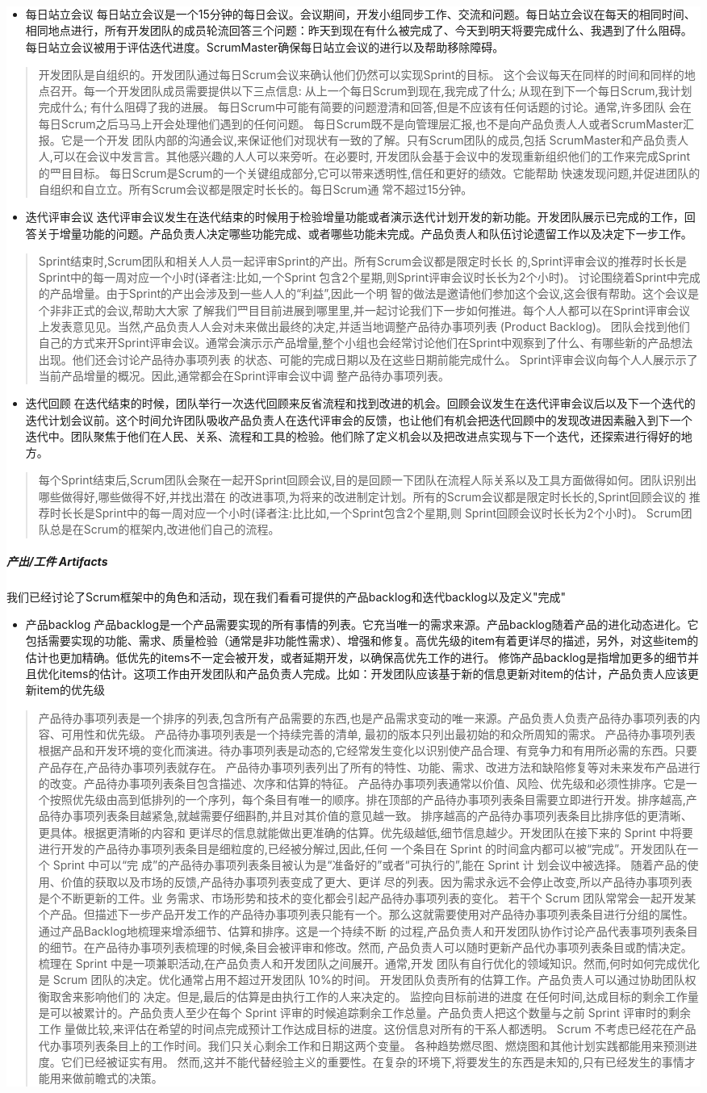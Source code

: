 * 每日站立会议 每日站立会议是一个15分钟的每日会议。会议期间，开发小组同步工作、交流和问题。每日站立会议在每天的相同时间、相同地点进行，所有开发团队的成员轮流回答三个问题：昨天到现在有什么被完成了、今天到明天将要完成什么、我遇到了什么阻碍。每日站立会议被用于评估迭代进度。ScrumMaster确保每日站立会议的进行以及帮助移除障碍。
> 开发团队是自组织的。开发团队通过每日Scrum会议来确认他们仍然可以实现Sprint的目标。 这个会议每天在同样的时间和同样的地点召开。每一个开发团队成员需要提供以下三点信息:
从上一个每日Scrum到现在,我完成了什么; 
从现在到下一个每日Scrum,我计划完成什么; 
有什么阻碍了我的进展。
每日Scrum中可能有简要的问题澄清和回答,但是不应该有任何话题的讨论。通常,许多团队 会在每日Scrum之后⻢马上开会处理他们遇到的任何问题。
每日Scrum既不是向管理层汇报,也不是向产品负责⼈人或者ScrumMaster汇报。它是一个开发 团队内部的沟通会议,来保证他们对现状有一致的了解。只有Scrum团队的成员,包括 ScrumMaster和产品负责⼈人,可以在会议中发⾔言。其他感兴趣的⼈人可以来旁听。在必要时, 开发团队会基于会议中的发现重新组织他们的工作来完成Sprint的⺫⽬目标。
每日Scrum是Scrum的一个关键组成部分,它可以带来透明性,信任和更好的绩效。它能帮助 快速发现问题,并促进团队的自组织和自⽴立。所有Scrum会议都是限定时⻓长的。每日Scrum通 常不超过15分钟。

* 迭代评审会议 迭代评审会议发生在迭代结束的时候用于检验增量功能或者演示迭代计划开发的新功能。开发团队展示已完成的工作，回答关于增量功能的问题。产品负责人决定哪些功能完成、或者哪些功能未完成。产品负责人和队伍讨论遗留工作以及决定下一步工作。
> Sprint结束时,Scrum团队和相关⼈人员一起评审Sprint的产出。所有Scrum会议都是限定时⻓长 的,Sprint评审会议的推荐时⻓长是Sprint中的每一周对应一个小时(译者注:比如,一个Sprint 包含2个星期,则Sprint评审会议时⻓长为2个小时)。
讨论围绕着Sprint中完成的产品增量。由于Sprint的产出会涉及到一些⼈人的“利益”,因此一个明 智的做法是邀请他们参加这个会议,这会很有帮助。这个会议是个⾮非正式的会议,帮助⼤大家 了解我们⺫⽬目前进展到哪⾥里,并一起讨论我们下一步如何推进。每个⼈人都可以在Sprint评审会议 上发表意⻅见。当然,产品负责⼈人会对未来做出最终的决定,并适当地调整产品待办事项列表 (Product Backlog)。
团队会找到他们自己的方式来开Sprint评审会议。通常会演⽰示产品增量,整个小组也会经常讨论他们在Sprint中观察到了什么、有哪些新的产品想法出现。他们还会讨论产品待办事项列表 的状态、可能的完成日期以及在这些日期前能完成什么。
Sprint评审会议向每个⼈人展⽰示了当前产品增量的概况。因此,通常都会在Sprint评审会议中调 整产品待办事项列表。

* 迭代回顾 在迭代结束的时候，团队举行一次迭代回顾来反省流程和找到改进的机会。回顾会议发生在迭代评审会议后以及下一个迭代的迭代计划会议前。这个时间允许团队吸收产品负责人在迭代评审会的反馈，也让他们有机会把迭代回顾中的发现改进因素融入到下一个迭代中。团队聚焦于他们在人民、关系、流程和工具的检验。他们除了定义机会以及把改进点实现与下一个迭代，还探索进行得好的地方。
>每个Sprint结束后,Scrum团队会聚在一起开Sprint回顾会议,目的是回顾一下团队在流程人际关系以及工具方面做得如何。团队识别出哪些做得好,哪些做得不好,并找出潜在 的改进事项,为将来的改进制定计划。所有的Scrum会议都是限定时⻓长的,Sprint回顾会议的 推荐时⻓长是Sprint中的每一周对应一个小时(译者注:⽐比如,一个Sprint包含2个星期,则 Sprint回顾会议时⻓长为2个小时)。
Scrum团队总是在Scrum的框架内,改进他们自己的流程。

##### 产出/工件 Artifacts
我们已经讨论了Scrum框架中的角色和活动，现在我们看看可提供的产品backlog和迭代backlog以及定义"完成"

* 产品backlog 产品backlog是一个产品需要实现的所有事情的列表。它充当唯一的需求来源。产品backlog随着产品的进化动态进化。它包括需要实现的功能、需求、质量检验（通常是非功能性需求）、增强和修复。高优先级的item有着更详尽的描述，另外，对这些item的估计也更加精确。低优先的items不一定会被开发，或者延期开发，以确保高优先工作的进行。
修饰产品backlog是指增加更多的细节并且优化items的估计。这项工作由开发团队和产品负责人完成。比如：开发团队应该基于新的信息更新对item的估计，产品负责人应该更新item的优先级
> 产品待办事项列表是一个排序的列表,包含所有产品需要的东西,也是产品需求变动的唯一来源。产品负责人负责产品待办事项列表的内容、可用性和优先级。
产品待办事项列表是一个持续完善的清单, 最初的版本只列出最初始的和众所周知的需求。 产品待办事项列表根据产品和开发环境的变化而演进。待办事项列表是动态的,它经常发生变化以识别使产品合理、有竞争力和有用所必需的东西。只要产品存在,产品待办事项列表就存在。
产品待办事项列表列出了所有的特性、功能、需求、改进方法和缺陷修复等对未来发布产品进行的改变。产品待办事项列表条目包含描述、次序和估算的特征。
产品待办事项列表通常以价值、风险、优先级和必须性排序。它是一个按照优先级由高到低排列的一个序列，每个条目有唯一的顺序。排在顶部的产品待办事项列表条目需要立即进行开发。排序越高,产品待办事项列表条目越紧急,就越需要仔细斟酌,并且对其价值的意见越一致。
排序越高的产品待办事项列表条目比排序低的更清晰、更具体。根据更清晰的内容和 更详尽的信息就能做出更准确的估算。优先级越低,细节信息越少。开发团队在接下来的 Sprint 中将要进行开发的产品待办事项列表条目是细粒度的,已经被分解过,因此,任何 一个条目在 Sprint 的时间盒内都可以被“完成”。开发团队在一个 Sprint 中可以“完 成”的产品待办事项列表条目被认为是“准备好的”或者“可执行的”,能在 Sprint 计 划会议中被选择。
随着产品的使用、价值的获取以及市场的反馈,产品待办事项列表变成了更大、更详 尽的列表。因为需求永远不会停止改变,所以产品待办事项列表是个不断更新的工件。业 务需求、市场形势和技术的变化都会引起产品待办事项列表的变化。
若干个 Scrum 团队常常会一起开发某个产品。但描述下一步产品开发工作的产品待办事项列表只能有一个。那么这就需要使用对产品待办事项列表条目进行分组的属性。
通过产品Backlog地梳理来增添细节、估算和排序。这是一个持续不断 的过程,产品负责人和开发团队协作讨论产品代表事项列表条目的细节。在产品待办事项列表梳理的时候,条目会被评审和修改。然而, 产品负责人可以随时更新产品代办事项列表条目或酌情决定。
梳理在 Sprint 中是一项兼职活动,在产品负责人和开发团队之间展开。通常,开发 团队有自行优化的领域知识。然而,何时如何完成优化是 Scrum 团队的决定。优化通常占用不超过开发团队 10%的时间。
开发团队负责所有的估算工作。产品负责人可以通过协助团队权衡取舍来影响他们的 决定。但是,最后的估算是由执行工作的人来决定的。
监控向目标前进的进度
在任何时间,达成目标的剩余工作量是可以被累计的。产品负责人至少在每个 Sprint 评审的时候追踪剩余工作总量。产品负责人把这个数量与之前 Sprint 评审时的剩余工作 量做比较,来评估在希望的时间点完成预计工作达成目标的进度。这份信息对所有的干系人都透明。
Scrum 不考虑已经花在产品代办事项列表条目上的工作时间。我们只关心剩余工作和日期这两个变量。
各种趋势燃尽图、燃烧图和其他计划实践都能用来预测进度。它们已经被证实有用。 然而,这并不能代替经验主义的重要性。在复杂的环境下,将要发生的东西是未知的,只有已经发生的事情才能用来做前瞻式的决策。
